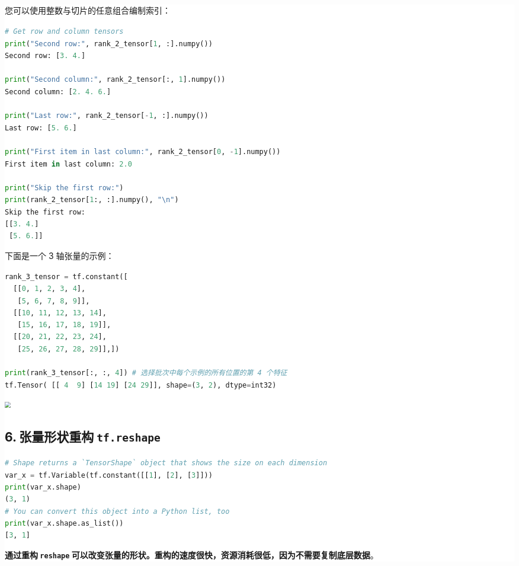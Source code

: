 您可以使用整数与切片的任意组合编制索引：

```python
# Get row and column tensors
print("Second row:", rank_2_tensor[1, :].numpy())
Second row: [3. 4.]
    
print("Second column:", rank_2_tensor[:, 1].numpy())
Second column: [2. 4. 6.]
    
print("Last row:", rank_2_tensor[-1, :].numpy())
Last row: [5. 6.]
    
print("First item in last column:", rank_2_tensor[0, -1].numpy())
First item in last column: 2.0
    
print("Skip the first row:")
print(rank_2_tensor[1:, :].numpy(), "\n")
Skip the first row:
[[3. 4.]
 [5. 6.]] 
```

下面是一个 3 轴张量的示例：

```python
rank_3_tensor = tf.constant([
  [[0, 1, 2, 3, 4],
   [5, 6, 7, 8, 9]],
  [[10, 11, 12, 13, 14],
   [15, 16, 17, 18, 19]],
  [[20, 21, 22, 23, 24],
   [25, 26, 27, 28, 29]],])

print(rank_3_tensor[:, :, 4]) # 选择批次中每个示例的所有位置的第 4 个特征
tf.Tensor( [[ 4  9] [14 19] [24 29]], shape=(3, 2), dtype=int32)
```

<img src="https://gitee.com/veal98/images/raw/master/img/20201114110315.png" style="zoom: 60%;" />

## 6. 张量形状重构 `tf.reshape`

```python
# Shape returns a `TensorShape` object that shows the size on each dimension
var_x = tf.Variable(tf.constant([[1], [2], [3]]))
print(var_x.shape)
(3, 1)
# You can convert this object into a Python list, too
print(var_x.shape.as_list())
[3, 1]
```

**通过重构 `reshape` 可以改变张量的形状。重构的速度很快，资源消耗很低，因为不需要复制底层数据**。

